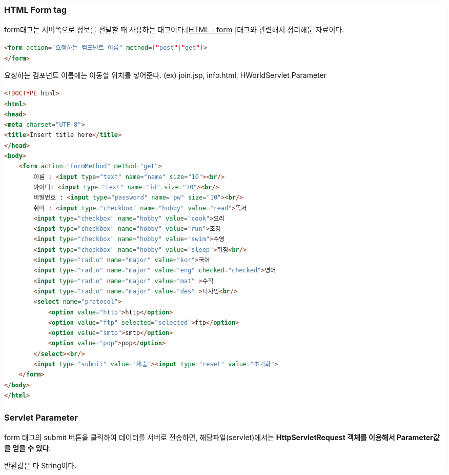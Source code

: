 

### HTML Form tag

form태그는 서버쪽으로 정보를 전달할 때 사용하는 태그이다.[[HTML - form](https://dh00023.gitbooks.io/til/HTML&CSS/chapter4.html) ]태그와 관련해서 정리해둔 자료이다.

```html
<form action="요청하는 컴포넌트 이름" method=["post"|"get"]>
</form>
```

요청하는 컴포넌트 이름에는 이동할 위치를 넣어준다. (ex) join.jsp, info.html, HWorldServlet Parameter

```html
<!DOCTYPE html>
<html>
<head>
<meta charset="UTF-8">
<title>Insert title here</title>
</head>
<body>
	<form action="FormMethod" method="get">
		이름 : <input type="text" name="name" size="10"><br/>
		아이디: <input type="text" name="id" size="10"><br/>
		비밀번호 : <input type="password" name="pw" size="10"><br/>
		취미 : <input type="checkbox" name="hobby" value="read">독서
		<input type="checkbox" name="hobby" value="cook">요리
		<input type="checkbox" name="hobby" value="run">조깅
		<input type="checkbox" name="hobby" value="swim">수영
		<input type="checkbox" name="hobby" value="sleep">취침<br/>
		<input type="radio" name="major" value="kor">국어
		<input type="radio" name="major" value="eng" checked="checked">영어
		<input type="radio" name="major" value="mat" >수학
		<input type="radio" name="major" value="des" >디자인<br/>
		<select name="protocol">
			<option value="http">http</option>
			<option value="ftp" selected="selected">ftp</option>
			<option value="smtp">smtp</option>
			<option value="pop">pop</option>
		</select><br/>
		<input type="submit" value="제출"><input type="reset" value="초기화">
	</form>
</body>
</html>
```



### Servlet Parameter

form 태그의 submit 버튼을 클릭하여 데이터를 서버로 전송하면, 해당파일(servlet)에서는 **HttpServletRequest 객체를 이용해서 Parameter값을 얻을 수 있다**.

반환값은 다 String이다.
